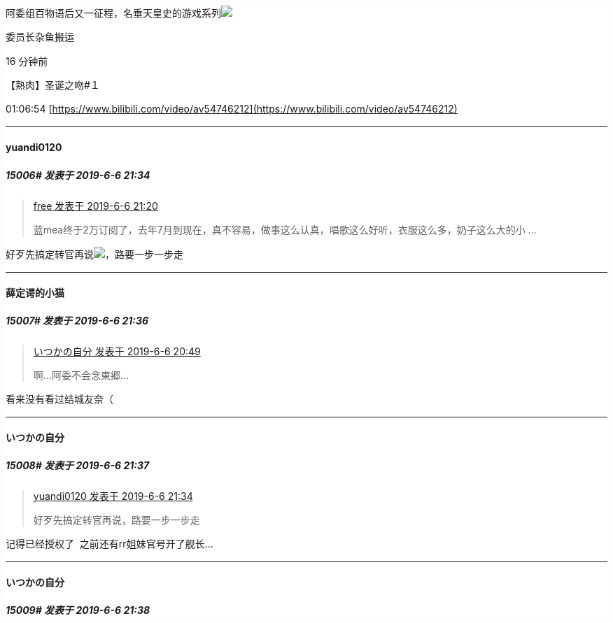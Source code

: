 
阿委组百物语后又一征程，名垂天皇史的游戏系列<img src="https://static.saraba1st.com/image/smiley/face2017/037.png" referrerpolicy="no-referrer">


委员长杂鱼搬运

16 分钟前

【熟肉】圣诞之吻#１

01:06:54
[https://www.bilibili.com/video/av54746212](https://www.bilibili.com/video/av54746212)


*****

####  yuandi0120  
##### 15006#       发表于 2019-6-6 21:34


<blockquote><a href="httphttps://bbs.saraba1st.com/2b/forum.php?mod=redirect&amp;goto=findpost&amp;pid=44022114&amp;ptid=1823171" target="_blank">free 发表于 2019-6-6 21:20</a>

蓝mea终于2万订阅了，去年7月到现在，真不容易，做事这么认真，唱歌这么好听，衣服这么多，奶子这么大的小 ...</blockquote>
好歹先搞定转官再说<img src="https://static.saraba1st.com/image/smiley/face2017/003.png" referrerpolicy="no-referrer">，路要一步一步走


*****

####  薛定谔的小猫  
##### 15007#       发表于 2019-6-6 21:36


<blockquote><a href="httphttps://bbs.saraba1st.com/2b/forum.php?mod=redirect&amp;goto=findpost&amp;pid=44021758&amp;ptid=1823171" target="_blank">いつかの自分 发表于 2019-6-6 20:49</a>

啊...阿委不会念東郷…</blockquote>
看来没有看过结城友奈（


*****

####  いつかの自分  
##### 15008#       发表于 2019-6-6 21:37


<blockquote><a href="httphttps://bbs.saraba1st.com/2b/forum.php?mod=redirect&amp;goto=findpost&amp;pid=44022298&amp;ptid=1823171" target="_blank">yuandi0120 发表于 2019-6-6 21:34</a>

好歹先搞定转官再说，路要一步一步走</blockquote>
记得已经授权了  之前还有rr姐妹官号开了舰长...


*****

####  いつかの自分  
##### 15009#       发表于 2019-6-6 21:38


